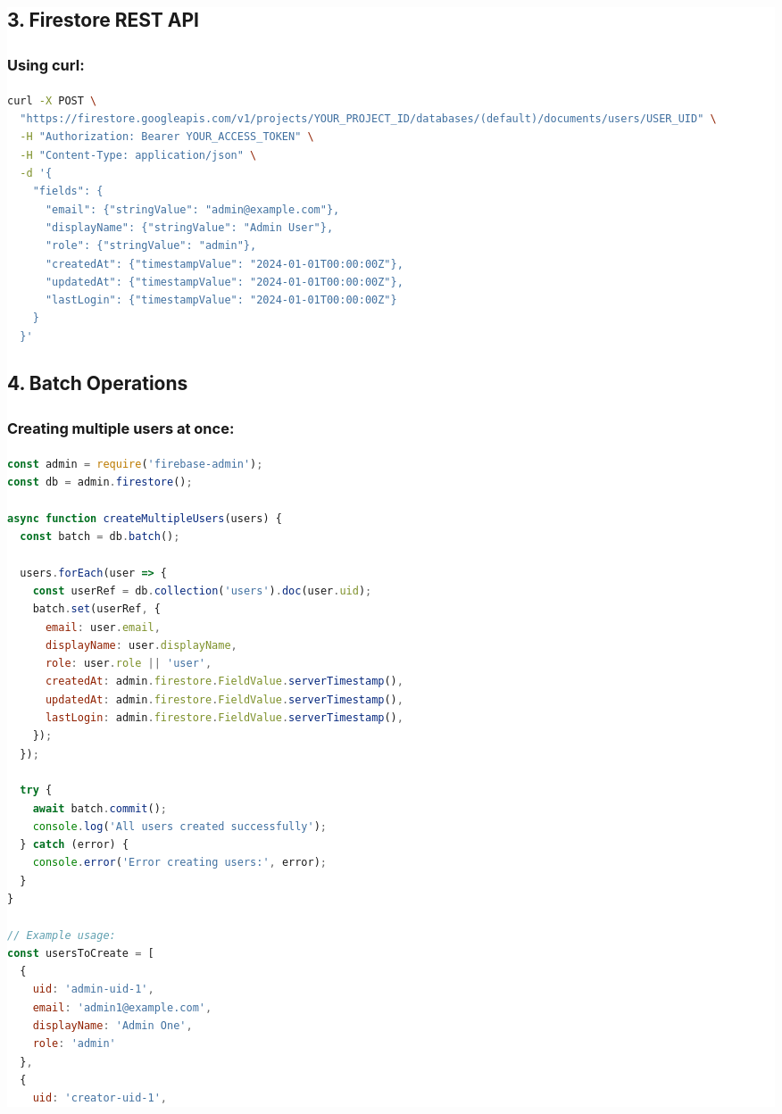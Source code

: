 ## 3. Firestore REST API

### Using curl:

```bash
curl -X POST \
  "https://firestore.googleapis.com/v1/projects/YOUR_PROJECT_ID/databases/(default)/documents/users/USER_UID" \
  -H "Authorization: Bearer YOUR_ACCESS_TOKEN" \
  -H "Content-Type: application/json" \
  -d '{
    "fields": {
      "email": {"stringValue": "admin@example.com"},
      "displayName": {"stringValue": "Admin User"},
      "role": {"stringValue": "admin"},
      "createdAt": {"timestampValue": "2024-01-01T00:00:00Z"},
      "updatedAt": {"timestampValue": "2024-01-01T00:00:00Z"},
      "lastLogin": {"timestampValue": "2024-01-01T00:00:00Z"}
    }
  }'
```

## 4. Batch Operations

### Creating multiple users at once:

```javascript
const admin = require('firebase-admin');
const db = admin.firestore();

async function createMultipleUsers(users) {
  const batch = db.batch();
  
  users.forEach(user => {
    const userRef = db.collection('users').doc(user.uid);
    batch.set(userRef, {
      email: user.email,
      displayName: user.displayName,
      role: user.role || 'user',
      createdAt: admin.firestore.FieldValue.serverTimestamp(),
      updatedAt: admin.firestore.FieldValue.serverTimestamp(),
      lastLogin: admin.firestore.FieldValue.serverTimestamp(),
    });
  });
  
  try {
    await batch.commit();
    console.log('All users created successfully');
  } catch (error) {
    console.error('Error creating users:', error);
  }
}

// Example usage:
const usersToCreate = [
  {
    uid: 'admin-uid-1',
    email: 'admin1@example.com',
    displayName: 'Admin One',
    role: 'admin'
  },
  {
    uid: 'creator-uid-1', 
```